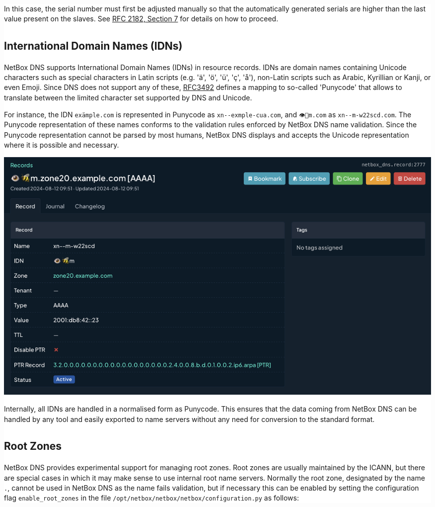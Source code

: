 In this case, the serial number must first be adjusted manually so that the automatically generated serials are higher than the last value present on the slaves. See [RFC 2182, Section 7](https://datatracker.ietf.org/doc/html/rfc2182#section-7) for details on how to proceed.


## International Domain Names (IDNs)
NetBox DNS supports International Domain Names (IDNs) in resource records. IDNs are domain names containing Unicode characters such as special characters in Latin scripts (e.g. 'ä', 'ö', 'ü', 'ç', 'å'), non-Latin scripts such as Arabic, Kyrillian or Kanji, or even Emoji. Since DNS does not support any of these, [RFC3492](https://www.rfc-editor.org/rfc/rfc3492) defines a mapping to so-called 'Punycode' that allows to translate between the limited character set supported by DNS and Unicode.

For instance, the IDN `exämple.com` is represented in Punycode as `xn--exmple-cua.com`, and `👁🐝m.com` as `xn--m-w22scd.com`. The Punycode representation of these names conforms to the validation rules enforced by NetBox DNS name validation. Since the Punycode representation cannot be parsed by most humans, NetBox DNS displays and accepts the Unicode representation where it is possible and necessary.

![IDN Example](images/IDNExample.png)

Internally, all IDNs are handled in a normalised form as Punycode. This ensures that the data coming from NetBox DNS can be handled by any tool and easily exported to name servers without any need for conversion to the standard format.

## Root Zones
NetBox DNS provides experimental support for managing root zones. Root zones are usually maintained by the ICANN, but there are special cases in which it may make sense to use internal root name servers. Normally the root zone, designated by the name `.`, cannot be used in NetBox DNS as the name fails validation, but if necessary this can be enabled by setting the configuration flag `enable_root_zones` in the file `/opt/netbox/netbox/netbox/configuration.py` as follows:
